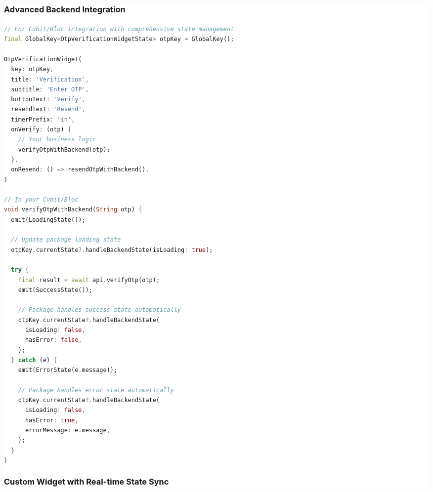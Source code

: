 ### Advanced Backend Integration

```dart
// For Cubit/Bloc integration with comprehensive state management
final GlobalKey<OtpVerificationWidgetState> otpKey = GlobalKey();

OtpVerificationWidget(
  key: otpKey,
  title: 'Verification',
  subtitle: 'Enter OTP',
  buttonText: 'Verify',
  resendText: 'Resend',
  timerPrefix: 'in',
  onVerify: (otp) {
    // Your business logic
    verifyOtpWithBackend(otp);
  },
  onResend: () => resendOtpWithBackend(),
)

// In your Cubit/Bloc
void verifyOtpWithBackend(String otp) {
  emit(LoadingState());
  
  // Update package loading state
  otpKey.currentState?.handleBackendState(isLoading: true);
  
  try {
    final result = await api.verifyOtp(otp);
    emit(SuccessState());
    
    // Package handles success state automatically
    otpKey.currentState?.handleBackendState(
      isLoading: false,
      hasError: false,
    );
  } catch (e) {
    emit(ErrorState(e.message));
    
    // Package handles error state automatically
    otpKey.currentState?.handleBackendState(
      isLoading: false,
      hasError: true,
      errorMessage: e.message,
    );
  }
}
```

### Custom Widget with Real-time State Sync
